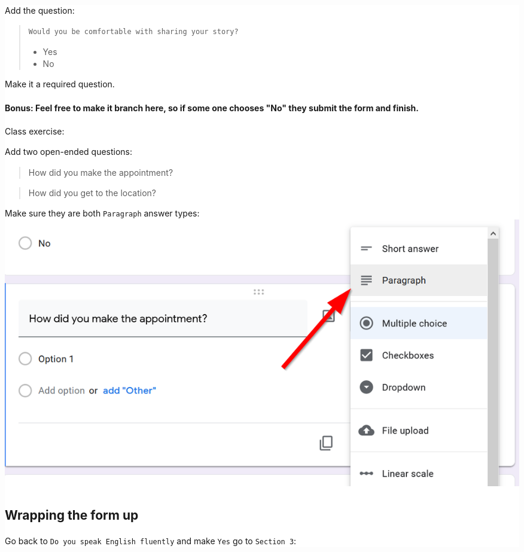 Add the question:
>`Would you be comfortable with sharing your story?`
> - Yes
> - No

Make it a required question.

#### Bonus: Feel free to make it branch here, so if some one chooses "No" they submit the form and finish.

Class exercise:

Add two open-ended questions:

> How did you make the appointment? 

> How did you get to the location?

Make sure they are both `Paragraph` answer types:
![](media/googleForms17.png)

## Wrapping the form up

Go back to `Do you speak English fluently` and make `Yes` go to `Section 3`: